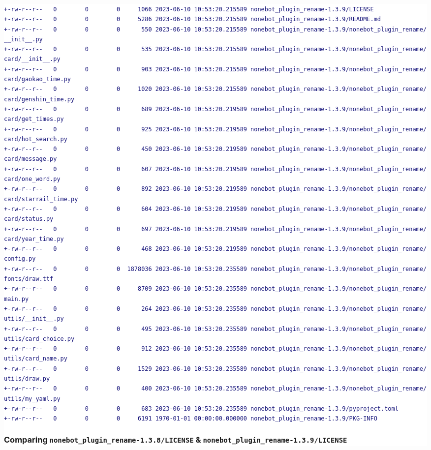 ```diff
+-rw-r--r--   0        0        0     1066 2023-06-10 10:53:20.215589 nonebot_plugin_rename-1.3.9/LICENSE
+-rw-r--r--   0        0        0     5286 2023-06-10 10:53:20.215589 nonebot_plugin_rename-1.3.9/README.md
+-rw-r--r--   0        0        0      550 2023-06-10 10:53:20.215589 nonebot_plugin_rename-1.3.9/nonebot_plugin_rename/__init__.py
+-rw-r--r--   0        0        0      535 2023-06-10 10:53:20.215589 nonebot_plugin_rename-1.3.9/nonebot_plugin_rename/card/__init__.py
+-rw-r--r--   0        0        0      903 2023-06-10 10:53:20.215589 nonebot_plugin_rename-1.3.9/nonebot_plugin_rename/card/gaokao_time.py
+-rw-r--r--   0        0        0     1020 2023-06-10 10:53:20.215589 nonebot_plugin_rename-1.3.9/nonebot_plugin_rename/card/genshin_time.py
+-rw-r--r--   0        0        0      689 2023-06-10 10:53:20.219589 nonebot_plugin_rename-1.3.9/nonebot_plugin_rename/card/get_times.py
+-rw-r--r--   0        0        0      925 2023-06-10 10:53:20.219589 nonebot_plugin_rename-1.3.9/nonebot_plugin_rename/card/hot_search.py
+-rw-r--r--   0        0        0      450 2023-06-10 10:53:20.219589 nonebot_plugin_rename-1.3.9/nonebot_plugin_rename/card/message.py
+-rw-r--r--   0        0        0      607 2023-06-10 10:53:20.219589 nonebot_plugin_rename-1.3.9/nonebot_plugin_rename/card/one_word.py
+-rw-r--r--   0        0        0      892 2023-06-10 10:53:20.219589 nonebot_plugin_rename-1.3.9/nonebot_plugin_rename/card/starrail_time.py
+-rw-r--r--   0        0        0      604 2023-06-10 10:53:20.219589 nonebot_plugin_rename-1.3.9/nonebot_plugin_rename/card/status.py
+-rw-r--r--   0        0        0      697 2023-06-10 10:53:20.219589 nonebot_plugin_rename-1.3.9/nonebot_plugin_rename/card/year_time.py
+-rw-r--r--   0        0        0      468 2023-06-10 10:53:20.219589 nonebot_plugin_rename-1.3.9/nonebot_plugin_rename/config.py
+-rw-r--r--   0        0        0  1878036 2023-06-10 10:53:20.235589 nonebot_plugin_rename-1.3.9/nonebot_plugin_rename/fonts/draw.ttf
+-rw-r--r--   0        0        0     8709 2023-06-10 10:53:20.235589 nonebot_plugin_rename-1.3.9/nonebot_plugin_rename/main.py
+-rw-r--r--   0        0        0      264 2023-06-10 10:53:20.235589 nonebot_plugin_rename-1.3.9/nonebot_plugin_rename/utils/__init__.py
+-rw-r--r--   0        0        0      495 2023-06-10 10:53:20.235589 nonebot_plugin_rename-1.3.9/nonebot_plugin_rename/utils/card_choice.py
+-rw-r--r--   0        0        0      912 2023-06-10 10:53:20.235589 nonebot_plugin_rename-1.3.9/nonebot_plugin_rename/utils/card_name.py
+-rw-r--r--   0        0        0     1529 2023-06-10 10:53:20.235589 nonebot_plugin_rename-1.3.9/nonebot_plugin_rename/utils/draw.py
+-rw-r--r--   0        0        0      400 2023-06-10 10:53:20.235589 nonebot_plugin_rename-1.3.9/nonebot_plugin_rename/utils/my_yaml.py
+-rw-r--r--   0        0        0      683 2023-06-10 10:53:20.235589 nonebot_plugin_rename-1.3.9/pyproject.toml
+-rw-r--r--   0        0        0     6191 1970-01-01 00:00:00.000000 nonebot_plugin_rename-1.3.9/PKG-INFO
```

### Comparing `nonebot_plugin_rename-1.3.8/LICENSE` & `nonebot_plugin_rename-1.3.9/LICENSE`
